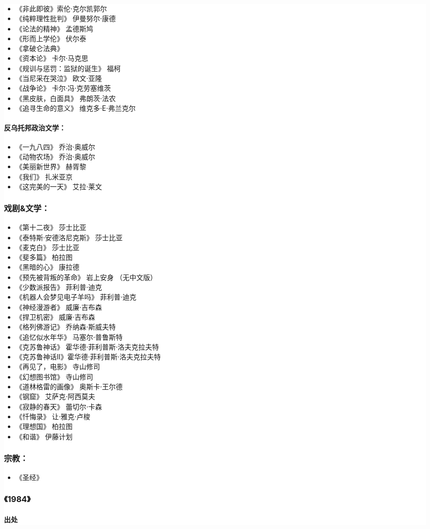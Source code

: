 - 《非此即彼》索伦·克尔凯郭尔
- 《纯粹理性批判》 伊曼努尔·康德
- 《论法的精神》 孟德斯鸠
- 《形而上学伦》 伏尔泰
- 《拿破仑法典》
- 《资本论》 卡尔·马克思
- 《规训与惩罚：监狱的诞生》 福柯
- 《当尼采在哭泣》 欧文·亚隆
- 《战争论》 卡尔·冯·克劳塞维茨
- 《黑皮肤，白面具》 弗朗茨·法农
- 《追寻生命的意义》 维克多·E·弗兰克尔

#### 反乌托邦政治文学：
- 《一九八四》 乔治·奥威尔
- 《动物农场》 乔治·奥威尔
- 《美丽新世界》 赫胥黎
- 《我们》 扎米亚京
- 《这完美的一天》 艾拉·莱文

### 戏剧&文学：

- 《第十二夜》 莎士比亚
- 《泰特斯·安德洛尼克斯》 莎士比亚
- 《麦克白》 莎士比亚
- 《斐多篇》 柏拉图
- 《黑暗的心》 康拉德
- 《预先被背叛的革命》 岩上安身 （无中文版）
- 《少数派报告》 菲利普·迪克
- 《机器人会梦见电子羊吗》 菲利普·迪克
- 《神经漫游者》 威廉·吉布森
- 《捍卫机密》 威廉·吉布森
- 《格列佛游记》 乔纳森·斯威夫特
- 《追忆似水年华》 马塞尔·普鲁斯特
- 《克苏鲁神话》 霍华德·菲利普斯·洛夫克拉夫特
- 《克苏鲁神话II》霍华德·菲利普斯·洛夫克拉夫特
- 《再见了，电影》 寺山修司
- 《幻想图书馆》 寺山修司
- 《道林格雷的画像》 奥斯卡·王尔德
- 《钢窟》 艾萨克·阿西莫夫
- 《寂静的春天》 蕾切尔·卡森
- 《忏悔录》 让·雅克·卢梭
- 《理想国》 柏拉图
- 《和谐》 伊藤计划

### 宗教：
- 《圣经》

### 《1984》

#### 出处
